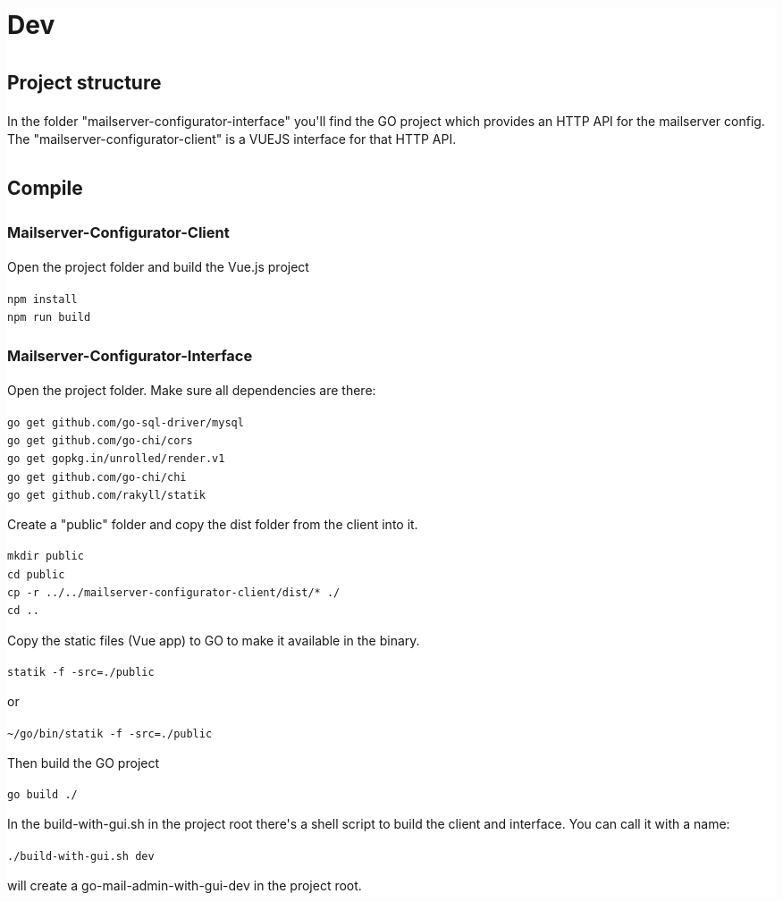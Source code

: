 # Dev
## Project structure
In the folder "mailserver-configurator-interface" you'll find the GO project which provides an HTTP API for the mailserver config. The "mailserver-configurator-client" is a VUEJS interface for that HTTP API.

## Compile
### Mailserver-Configurator-Client
Open the project folder and build the Vue.js project

```
npm install
npm run build
```
### Mailserver-Configurator-Interface
Open the project folder. Make sure all dependencies are there:

```
go get github.com/go-sql-driver/mysql
go get github.com/go-chi/cors
go get gopkg.in/unrolled/render.v1
go get github.com/go-chi/chi
go get github.com/rakyll/statik
```

Create a "public" folder and copy the dist folder from the client into it.

```
mkdir public
cd public
cp -r ../../mailserver-configurator-client/dist/* ./
cd ..
```

Copy the static files (Vue app) to GO to make it available in the binary.
```
statik -f -src=./public
```
or
```
~/go/bin/statik -f -src=./public
```
Then build the GO project
```
go build ./
```

In the build-with-gui.sh in the project root there's a shell script to build the client and interface. You can call it with a name:
```
./build-with-gui.sh dev
```
will create a go-mail-admin-with-gui-dev in the project root.
